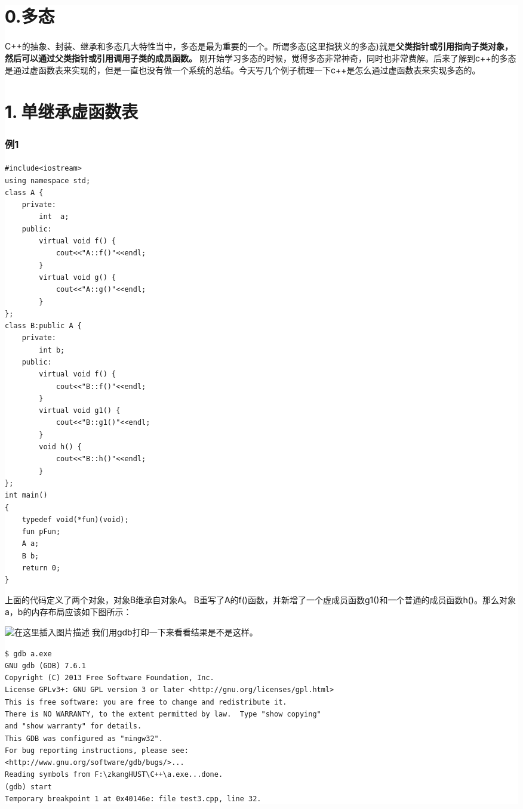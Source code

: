 # 0.多态
C++的抽象、封装、继承和多态几大特性当中，多态是最为重要的一个。所谓多态(这里指狭义的多态)就是**父类指针或引用指向子类对象，然后可以通过父类指针或引用调用子类的成员函数。** 刚开始学习多态的时候，觉得多态非常神奇，同时也非常费解。后来了解到c++的多态是通过虚函数表来实现的，但是一直也没有做一个系统的总结。今天写几个例子梳理一下c++是怎么通过虚函数表来实现多态的。
# 1. 单继承虚函数表
### 例1
```
#include<iostream>
using namespace std;
class A {
    private:
        int  a;
    public:
        virtual void f() {
            cout<<"A::f()"<<endl;
        }
        virtual void g() {
            cout<<"A::g()"<<endl;
        }
};
class B:public A {
    private:
        int b;
    public:
        virtual void f() {
            cout<<"B::f()"<<endl;   
        }
        virtual void g1() {
            cout<<"B::g1()"<<endl;
        }
        void h() {
            cout<<"B::h()"<<endl;
        }
};
int main()
{
    typedef void(*fun)(void);
    fun pFun;
    A a;
    B b;
    return 0;
}
```
上面的代码定义了两个对象，对象B继承自对象A。 B重写了A的f()函数，并新增了一个虚成员函数g1()和一个普通的成员函数h()。那么对象a，b的内存布局应该如下图所示：

![在这里插入图片描述](https://img-blog.csdnimg.cn/20190101141113471.png?x-oss-process=image/watermark,type_ZmFuZ3poZW5naGVpdGk,shadow_10,text_aHR0cHM6Ly9ibG9nLmNzZG4ubmV0L3d3MTQ3MzM0NTcxMw==,size_16,color_FFFFFF,t_70)
我们用gdb打印一下来看看结果是不是这样。
```
$ gdb a.exe
GNU gdb (GDB) 7.6.1
Copyright (C) 2013 Free Software Foundation, Inc.
License GPLv3+: GNU GPL version 3 or later <http://gnu.org/licenses/gpl.html>
This is free software: you are free to change and redistribute it.
There is NO WARRANTY, to the extent permitted by law.  Type "show copying"
and "show warranty" for details.
This GDB was configured as "mingw32".
For bug reporting instructions, please see:
<http://www.gnu.org/software/gdb/bugs/>...
Reading symbols from F:\zkangHUST\C++\a.exe...done.
(gdb) start
Temporary breakpoint 1 at 0x40146e: file test3.cpp, line 32.
```